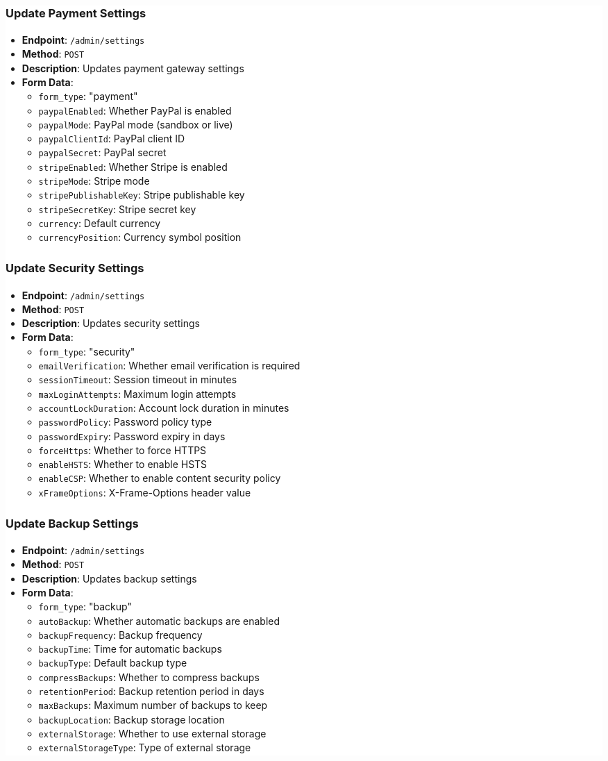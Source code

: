 ### Update Payment Settings
- **Endpoint**: `/admin/settings`
- **Method**: `POST`
- **Description**: Updates payment gateway settings
- **Form Data**:
  - `form_type`: "payment"
  - `paypalEnabled`: Whether PayPal is enabled
  - `paypalMode`: PayPal mode (sandbox or live)
  - `paypalClientId`: PayPal client ID
  - `paypalSecret`: PayPal secret
  - `stripeEnabled`: Whether Stripe is enabled
  - `stripeMode`: Stripe mode
  - `stripePublishableKey`: Stripe publishable key
  - `stripeSecretKey`: Stripe secret key
  - `currency`: Default currency
  - `currencyPosition`: Currency symbol position

### Update Security Settings
- **Endpoint**: `/admin/settings`
- **Method**: `POST`
- **Description**: Updates security settings
- **Form Data**:
  - `form_type`: "security"
  - `emailVerification`: Whether email verification is required
  - `sessionTimeout`: Session timeout in minutes
  - `maxLoginAttempts`: Maximum login attempts
  - `accountLockDuration`: Account lock duration in minutes
  - `passwordPolicy`: Password policy type
  - `passwordExpiry`: Password expiry in days
  - `forceHttps`: Whether to force HTTPS
  - `enableHSTS`: Whether to enable HSTS
  - `enableCSP`: Whether to enable content security policy
  - `xFrameOptions`: X-Frame-Options header value

### Update Backup Settings
- **Endpoint**: `/admin/settings`
- **Method**: `POST`
- **Description**: Updates backup settings
- **Form Data**:
  - `form_type`: "backup"
  - `autoBackup`: Whether automatic backups are enabled
  - `backupFrequency`: Backup frequency
  - `backupTime`: Time for automatic backups
  - `backupType`: Default backup type
  - `compressBackups`: Whether to compress backups
  - `retentionPeriod`: Backup retention period in days
  - `maxBackups`: Maximum number of backups to keep
  - `backupLocation`: Backup storage location
  - `externalStorage`: Whether to use external storage
  - `externalStorageType`: Type of external storage
